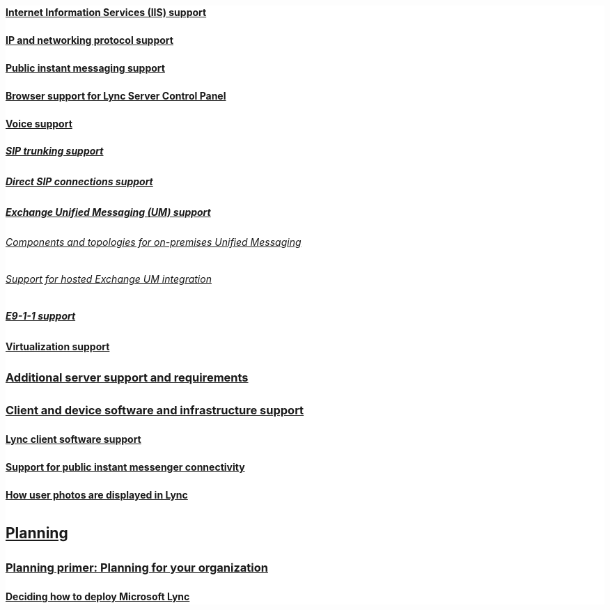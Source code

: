 #### [Internet Information Services (IIS) support](supportability/server-software-and-infrastructure-support/internet-information-services-iis-support.md)
#### [IP and networking protocol support](supportability/server-software-and-infrastructure-support/ip-and-networking-protocol-support.md)
#### [Public instant messaging support](supportability/server-software-and-infrastructure-support/public-instant-messaging-support.md)
#### [Browser support for Lync Server Control Panel](supportability/server-software-and-infrastructure-support/browser-support-for-lync-server-control-panel.md)
#### [Voice support](supportability/server-software-and-infrastructure-support/voice-support.md)
##### [SIP trunking support](supportability/server-software-and-infrastructure-support/sip-trunking-support.md)
##### [Direct SIP connections support](supportability/server-software-and-infrastructure-support/direct-sip-connections-support.md)
##### [Exchange Unified Messaging (UM) support](supportability/server-software-and-infrastructure-support/exchange-unified-messaging-um-support.md)
###### [Components and topologies for on-premises Unified Messaging](supportability/server-software-and-infrastructure-support/components-and-topologies-for-on-premises-unified-messaging.md)
###### [Support for hosted Exchange UM integration](supportability/server-software-and-infrastructure-support/support-for-hosted-exchange-um-integration.md)
##### [E9-1-1 support](supportability/server-software-and-infrastructure-support/e9-1-1-support.md)
#### [Virtualization support](supportability/server-software-and-infrastructure-support/virtualization-support.md)
### [Additional server support and requirements](supportability/additional-server-support-and-requirements.md)
### [Client and device software and infrastructure support](supportability/client-and-device-software-and-infrastructure-support/client-and-device-software-and-infrastructure-support.md)
#### [Lync client software support](supportability/client-and-device-software-and-infrastructure-support/lync-client-software-support.md)
#### [Support for public instant messenger connectivity](supportability/client-and-device-software-and-infrastructure-support/support-for-public-instant-messenger-connectivity.md)
#### [How user photos are displayed in Lync](supportability/client-and-device-software-and-infrastructure-support/how-user-photos-are-displayed-in-lync.md)
## [Planning](planning/planning.md)
### [Planning primer: Planning for your organization](planning/planning-primer-planning-for-your-organization/planning-primer-planning-for-your-organization.md)
#### [Deciding how to deploy Microsoft Lync](planning/planning-primer-planning-for-your-organization/deciding-how-to-deploy-microsoft-lync.md)